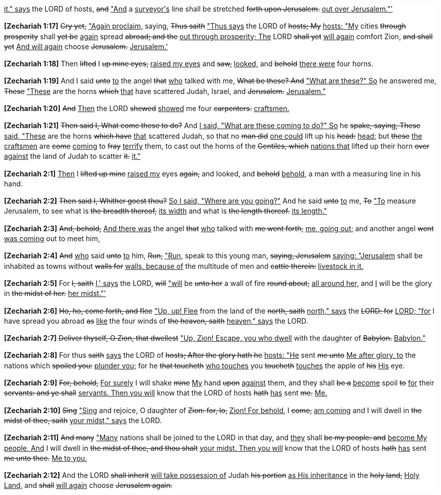 <ins>it," says</ins> the LORD of hosts, <del>and</del> <ins>"And</ins> a <ins>surveyor's</ins> line shall be stretched <del>forth upon Jerusalem.</del> <ins>out over Jerusalem."'</ins></p><p><b>[Zechariah 1:17]</b> <del>Cry yet,</del> <ins>"Again proclaim,</ins> saying, <del>Thus saith</del> <ins>"Thus says</ins> the LORD of <del>hosts; My</del> <ins>hosts: "My</ins> cities <del>through prosperity</del> shall <del>yet be</del> <ins>again</ins> spread <del>abroad; and the</del> <ins>out through prosperity; The</ins> LORD <del>shall yet</del> <ins>will again</ins> comfort Zion, <del>and shall yet</del> <ins>And will again</ins> choose <del>Jerusalem.</del> <ins>Jerusalem.'</ins></p><p><b>[Zechariah 1:18]</b> Then <del>lifted</del> I <del>up mine eyes,</del> <ins>raised my eyes</ins> and <del>saw,</del> <ins>looked,</ins> and <del>behold</del> <ins>there were</ins> four horns.</p><p><b>[Zechariah 1:19]</b> And I said <del>unto</del> <ins>to</ins> the angel <del>that</del> <ins>who</ins> talked with me, <del>What be these? And</del> <ins>"What are these?" So</ins> he answered me, <del>These</del> <ins>"These</ins> are the horns <del>which</del> <ins>that</ins> have scattered Judah, Israel, and <del>Jerusalem.</del> <ins>Jerusalem."</ins></p><p><b>[Zechariah 1:20]</b> <del>And</del> <ins>Then</ins> the LORD <del>shewed</del> <ins>showed</ins> me four <del>carpenters.</del> <ins>craftsmen.</ins></p><p><b>[Zechariah 1:21]</b> <del>Then said I, What come these to do?</del> And <ins>I said, "What are these coming to do?" So</ins> he <del>spake, saying, These</del> <ins>said, "These</ins> are the horns <del>which have</del> <ins>that</ins> scattered Judah, so that no <del>man did</del> <ins>one could</ins> lift up his <del>head:</del> <ins>head;</ins> but <del>these</del> <ins>the craftsmen</ins> are <del>come</del> <ins>coming</ins> to <del>fray</del> <ins>terrify</ins> them, to cast out the horns of the <del>Gentiles, which</del> <ins>nations that</ins> lifted up their horn <del>over</del> <ins>against</ins> the land of Judah to scatter <del>it.</del> <ins>it."</ins></p><p><b>[Zechariah 2:1]</b> <ins>Then</ins> I <del>lifted up mine</del> <ins>raised my</ins> eyes <del>again,</del> and looked, and <del>behold</del> <ins>behold,</ins> a man with a measuring line in his hand.</p><p><b>[Zechariah 2:2]</b> <del>Then said I, Whither goest thou?</del> <ins>So I said, "Where are you going?"</ins> And he said <del>unto</del> <ins>to</ins> me, <del>To</del> <ins>"To</ins> measure Jerusalem, to see what is <del>the breadth thereof,</del> <ins>its width</ins> and what is <del>the length thereof.</del> <ins>its length."</ins></p><p><b>[Zechariah 2:3]</b> <del>And, behold,</del> <ins>And there was</ins> the angel <del>that</del> <ins>who</ins> talked with <del>me went forth,</del> <ins>me, going out;</ins> and another angel <del>went</del> <ins>was coming</ins> out to meet him,</p><p><b>[Zechariah 2:4]</b> <del>And</del> <ins>who</ins> said <del>unto</del> <ins>to</ins> him, <del>Run,</del> <ins>"Run,</ins> speak to this young man, <del>saying, Jerusalem</del> <ins>saying: "Jerusalem</ins> shall be inhabited as towns without <del>walls for</del> <ins>walls, because of</ins> the multitude of men and <del>cattle therein:</del> <ins>livestock in it.</ins></p><p><b>[Zechariah 2:5]</b> For <del>I, saith</del> <ins>I,' says</ins> the LORD, <del>will</del> <ins>"will</ins> be <del>unto her</del> a wall of fire <del>round about,</del> <ins>all around her,</ins> and <ins>I</ins> will be the glory in <del>the midst of her.</del> <ins>her midst."'</ins></p><p><b>[Zechariah 2:6]</b> <del>Ho, ho, come forth, and flee</del> <ins>"Up, up! Flee</ins> from the land of the <del>north, saith</del> <ins>north," says</ins> the <del>LORD: for</del> <ins>LORD; "for</ins> I have spread you abroad <del>as</del> <ins>like</ins> the four winds of <del>the heaven, saith</del> <ins>heaven," says</ins> the LORD.</p><p><b>[Zechariah 2:7]</b> <del>Deliver thyself, O Zion, that dwellest</del> <ins>"Up, Zion! Escape, you who dwell</ins> with the daughter of <del>Babylon.</del> <ins>Babylon."</ins></p><p><b>[Zechariah 2:8]</b> For thus <del>saith</del> <ins>says</ins> the LORD of <del>hosts; After the glory hath he</del> <ins>hosts: "He</ins> sent <del>me unto</del> <ins>Me after glory, to</ins> the nations which <del>spoiled you:</del> <ins>plunder you;</ins> for he <del>that toucheth</del> <ins>who touches</ins> you <del>toucheth</del> <ins>touches</ins> the apple of <del>his</del> <ins>His</ins> eye.</p><p><b>[Zechariah 2:9]</b> <del>For, behold,</del> <ins>For surely</ins> I will shake <del>mine</del> <ins>My</ins> hand <del>upon</del> <ins>against</ins> them, and they shall <del>be a</del> <ins>become</ins> spoil <del>to</del> <ins>for</ins> their <del>servants: and ye shall</del> <ins>servants. Then you will</ins> know that the LORD of hosts <del>hath</del> <ins>has</ins> sent <del>me.</del> <ins>Me.</ins></p><p><b>[Zechariah 2:10]</b> <del>Sing</del> <ins>"Sing</ins> and rejoice, O daughter of <del>Zion: for, lo,</del> <ins>Zion! For behold,</ins> I <del>come,</del> <ins>am coming</ins> and I will dwell in <del>the midst of thee, saith</del> <ins>your midst," says</ins> the LORD.</p><p><b>[Zechariah 2:11]</b> <del>And many</del> <ins>"Many</ins> nations shall be joined to the LORD in that day, and <ins>they</ins> shall <del>be my people: and</del> <ins>become My people. And</ins> I will dwell in <del>the midst of thee, and thou shalt</del> <ins>your midst. Then you will</ins> know that the LORD of hosts <del>hath</del> <ins>has</ins> sent <del>me unto thee.</del> <ins>Me to you.</ins></p><p><b>[Zechariah 2:12]</b> And the LORD <del>shall inherit</del> <ins>will take possession of</ins> Judah <del>his portion</del> <ins>as His inheritance</ins> in the <del>holy land,</del> <ins>Holy Land,</ins> and <del>shall</del> <ins>will again</ins> choose <del>Jerusalem again.</del>